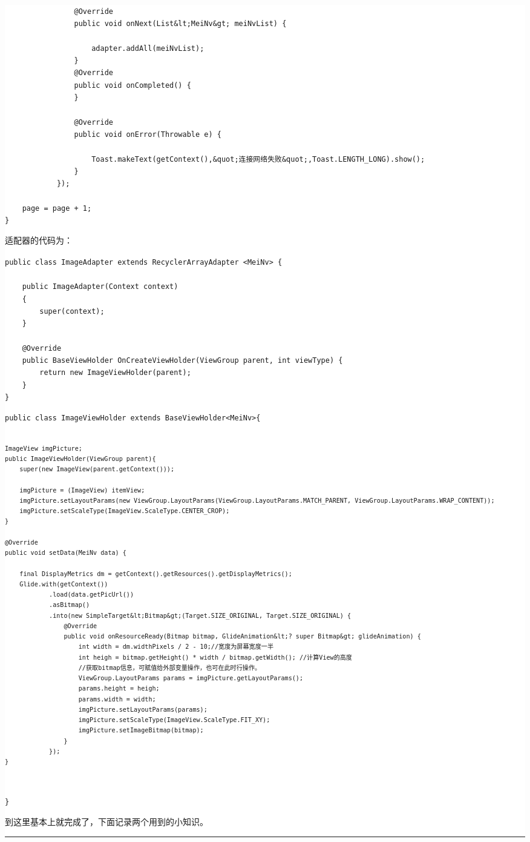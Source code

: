                     @Override
                    public void onNext(List&lt;MeiNv&gt; meiNvList) {

                        adapter.addAll(meiNvList);
                    }
                    @Override
                    public void onCompleted() {
                    }

                    @Override
                    public void onError(Throwable e) {

                        Toast.makeText(getContext(),&quot;连接网络失败&quot;,Toast.LENGTH_LONG).show();
                    }
                });

        page = page + 1;
    }
</code></pre><p>适配器的代码为：</p>
<pre><code>public class ImageAdapter extends RecyclerArrayAdapter &lt;MeiNv&gt; {

    public ImageAdapter(Context context)
    {
        super(context);
    }

    @Override
    public BaseViewHolder OnCreateViewHolder(ViewGroup parent, int viewType) {
        return new ImageViewHolder(parent);
    }
}
</code></pre><pre><code>public class ImageViewHolder extends BaseViewHolder&lt;MeiNv&gt;{

    ImageView imgPicture;
    public ImageViewHolder(ViewGroup parent){
        super(new ImageView(parent.getContext()));

        imgPicture = (ImageView) itemView;
        imgPicture.setLayoutParams(new ViewGroup.LayoutParams(ViewGroup.LayoutParams.MATCH_PARENT, ViewGroup.LayoutParams.WRAP_CONTENT));
        imgPicture.setScaleType(ImageView.ScaleType.CENTER_CROP);
    }

    @Override
    public void setData(MeiNv data) {

        final DisplayMetrics dm = getContext().getResources().getDisplayMetrics();
        Glide.with(getContext())
                .load(data.getPicUrl())
                .asBitmap()
                .into(new SimpleTarget&lt;Bitmap&gt;(Target.SIZE_ORIGINAL, Target.SIZE_ORIGINAL) {
                    @Override
                    public void onResourceReady(Bitmap bitmap, GlideAnimation&lt;? super Bitmap&gt; glideAnimation) {
                        int width = dm.widthPixels / 2 - 10;//宽度为屏幕宽度一半
                        int heigh = bitmap.getHeight() * width / bitmap.getWidth(); //计算View的高度
                        //获取bitmap信息，可赋值给外部变量操作，也可在此时行操作。
                        ViewGroup.LayoutParams params = imgPicture.getLayoutParams();
                        params.height = heigh;
                        params.width = width;
                        imgPicture.setLayoutParams(params);
                        imgPicture.setScaleType(ImageView.ScaleType.FIT_XY);
                        imgPicture.setImageBitmap(bitmap);
                    }
                });
    }
}
</code></pre><p>到这里基本上就完成了，下面记录两个用到的小知识。</p>
<hr class="page">